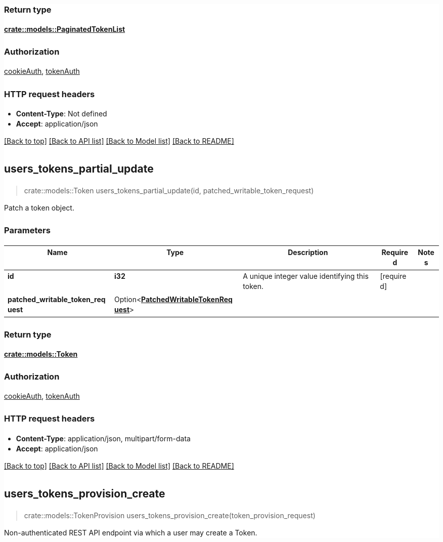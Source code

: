### Return type

[**crate::models::PaginatedTokenList**](PaginatedTokenList.md)

### Authorization

[cookieAuth](../README.md#cookieAuth), [tokenAuth](../README.md#tokenAuth)

### HTTP request headers

- **Content-Type**: Not defined
- **Accept**: application/json

[[Back to top]](#) [[Back to API list]](../README.md#documentation-for-api-endpoints) [[Back to Model list]](../README.md#documentation-for-models) [[Back to README]](../README.md)


## users_tokens_partial_update

> crate::models::Token users_tokens_partial_update(id, patched_writable_token_request)


Patch a token object.

### Parameters


Name | Type | Description  | Required | Notes
------------- | ------------- | ------------- | ------------- | -------------
**id** | **i32** | A unique integer value identifying this token. | [required] |
**patched_writable_token_request** | Option<[**PatchedWritableTokenRequest**](PatchedWritableTokenRequest.md)> |  |  |

### Return type

[**crate::models::Token**](Token.md)

### Authorization

[cookieAuth](../README.md#cookieAuth), [tokenAuth](../README.md#tokenAuth)

### HTTP request headers

- **Content-Type**: application/json, multipart/form-data
- **Accept**: application/json

[[Back to top]](#) [[Back to API list]](../README.md#documentation-for-api-endpoints) [[Back to Model list]](../README.md#documentation-for-models) [[Back to README]](../README.md)


## users_tokens_provision_create

> crate::models::TokenProvision users_tokens_provision_create(token_provision_request)


Non-authenticated REST API endpoint via which a user may create a Token.
